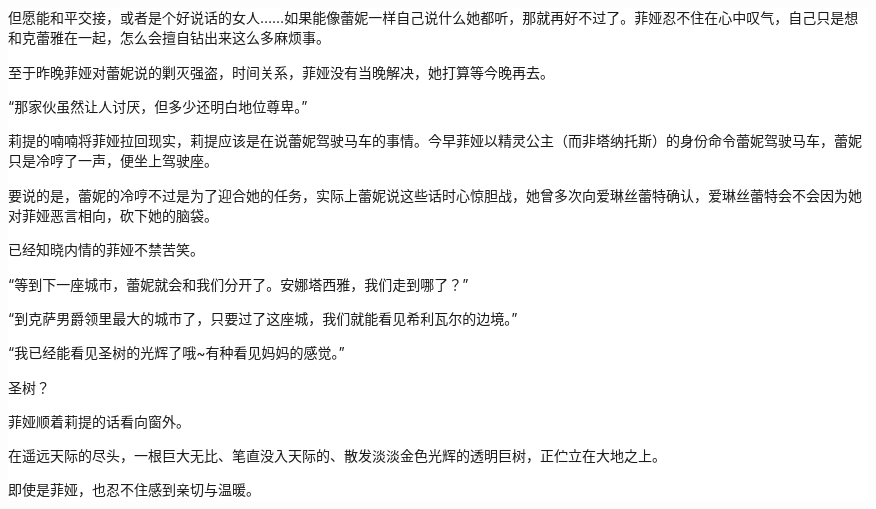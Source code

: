 但愿能和平交接，或者是个好说话的女人……如果能像蕾妮一样自己说什么她都听，那就再好不过了。菲娅忍不住在心中叹气，自己只是想和克蕾雅在一起，怎么会擅自钻出来这么多麻烦事。

至于昨晚菲娅对蕾妮说的剿灭强盗，时间关系，菲娅没有当晚解决，她打算等今晚再去。

“那家伙虽然让人讨厌，但多少还明白地位尊卑。”

莉提的喃喃将菲娅拉回现实，莉提应该是在说蕾妮驾驶马车的事情。今早菲娅以精灵公主（而非塔纳托斯）的身份命令蕾妮驾驶马车，蕾妮只是冷哼了一声，便坐上驾驶座。

要说的是，蕾妮的冷哼不过是为了迎合她的任务，实际上蕾妮说这些话时心惊胆战，她曾多次向爱琳丝蕾特确认，爱琳丝蕾特会不会因为她对菲娅恶言相向，砍下她的脑袋。

已经知晓内情的菲娅不禁苦笑。

“等到下一座城市，蕾妮就会和我们分开了。安娜塔西雅，我们走到哪了？”

“到克萨男爵领里最大的城市了，只要过了这座城，我们就能看见希利瓦尔的边境。”

“我已经能看见圣树的光辉了哦~有种看见妈妈的感觉。”

圣树？

菲娅顺着莉提的话看向窗外。

在遥远天际的尽头，一根巨大无比、笔直没入天际的、散发淡淡金色光辉的透明巨树，正伫立在大地之上。

即使是菲娅，也忍不住感到亲切与温暖。
